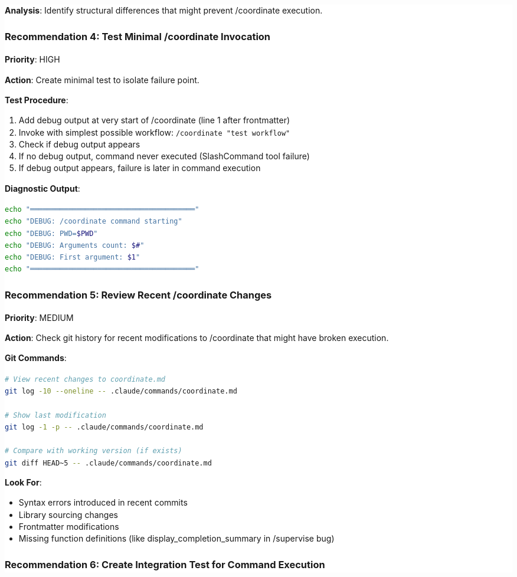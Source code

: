 ```bash
```

**Analysis**: Identify structural differences that might prevent /coordinate execution.

### Recommendation 4: Test Minimal /coordinate Invocation

**Priority**: HIGH

**Action**: Create minimal test to isolate failure point.

**Test Procedure**:
1. Add debug output at very start of /coordinate (line 1 after frontmatter)
2. Invoke with simplest possible workflow: `/coordinate "test workflow"`
3. Check if debug output appears
4. If no debug output, command never executed (SlashCommand tool failure)
5. If debug output appears, failure is later in command execution

**Diagnostic Output**:
```bash
echo "═══════════════════════════════════════"
echo "DEBUG: /coordinate command starting"
echo "DEBUG: PWD=$PWD"
echo "DEBUG: Arguments count: $#"
echo "DEBUG: First argument: $1"
echo "═══════════════════════════════════════"
```

### Recommendation 5: Review Recent /coordinate Changes

**Priority**: MEDIUM

**Action**: Check git history for recent modifications to /coordinate that might have broken execution.

**Git Commands**:
```bash
# View recent changes to coordinate.md
git log -10 --oneline -- .claude/commands/coordinate.md

# Show last modification
git log -1 -p -- .claude/commands/coordinate.md

# Compare with working version (if exists)
git diff HEAD~5 -- .claude/commands/coordinate.md
```

**Look For**:
- Syntax errors introduced in recent commits
- Library sourcing changes
- Frontmatter modifications
- Missing function definitions (like display_completion_summary in /supervise bug)

### Recommendation 6: Create Integration Test for Command Execution
